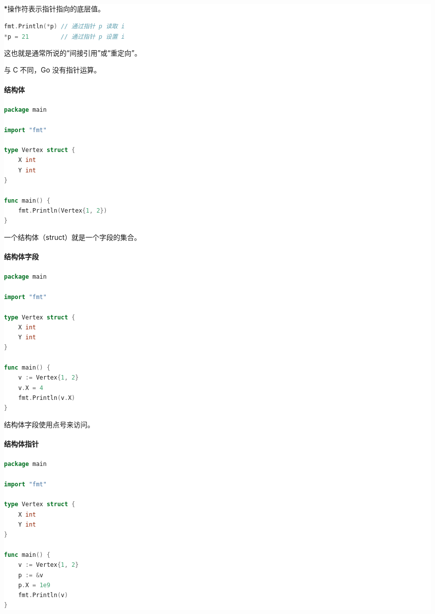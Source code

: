 *操作符表示指针指向的底层值。

```go
fmt.Println(*p) // 通过指针 p 读取 i
*p = 21         // 通过指针 p 设置 i
```

这也就是通常所说的“间接引用”或“重定向”。

与 C 不同，Go 没有指针运算。

#### 结构体

```go
package main

import "fmt"

type Vertex struct {
    X int
    Y int
}

func main() {
    fmt.Println(Vertex{1, 2})
}
```

一个结构体（struct）就是一个字段的集合。

#### 结构体字段

```go
package main

import "fmt"

type Vertex struct {
    X int
    Y int
}

func main() {
    v := Vertex{1, 2}
    v.X = 4
    fmt.Println(v.X)
}
```

结构体字段使用点号来访问。

#### 结构体指针

```go
package main

import "fmt"

type Vertex struct {
    X int
    Y int
}

func main() {
    v := Vertex{1, 2}
    p := &v
    p.X = 1e9
    fmt.Println(v)
}
```